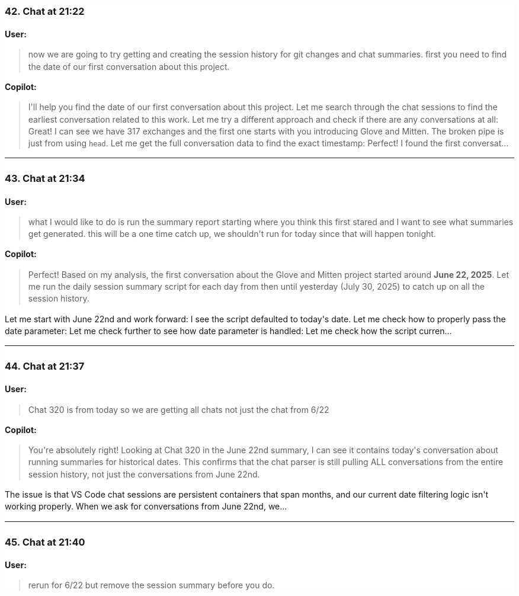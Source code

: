 
### 42. Chat at 21:22

**User:**
> now we are going to try getting and creating the session history for git changes and chat summaries. first you need to find the date of our first conversation about this project.

**Copilot:**
> I'll help you find the date of our first conversation about this project. Let me search through the chat sessions to find the earliest conversation related to this work. Let me try a different approach and check if there are any conversations at all: Great! I can see we have 317 exchanges and the first one starts with you introducing Glove and Mitten. The broken pipe is just from using `head`. Let me get the full conversation data to find the exact timestamp: Perfect! I found the first conversat...

---

### 43. Chat at 21:34

**User:**
> what I would like to do is run the summary report starting where you think this first stared and I want to see what summaries get generated. this will be a one time catch up, we shouldn't run for today since that will happen tonight.

**Copilot:**
> Perfect! Based on my analysis, the first conversation about the Glove and Mitten project started around **June 22, 2025**. Let me run the daily session summary script for each day from then until yesterday (July 30, 2025) to catch up on all the session history.

Let me start with June 22nd and work forward: I see the script defaulted to today's date. Let me check how to properly pass the date parameter: Let me check further to see how date parameter is handled: Let me check how the script curren...

---

### 44. Chat at 21:37

**User:**
> Chat 320 is from today so we are getting all chats not just the chat from 6/22

**Copilot:**
> You're absolutely right! Looking at Chat 320 in the June 22nd summary, I can see it contains today's conversation about running summaries for historical dates. This confirms that the chat parser is still pulling ALL conversations from the entire session history, not just the conversations from June 22nd.

The issue is that VS Code chat sessions are persistent containers that span months, and our current date filtering logic isn't working properly. When we ask for conversations from June 22nd, we...

---

### 45. Chat at 21:40

**User:**
> rerun for 6/22 but remove the session summary before you do.
